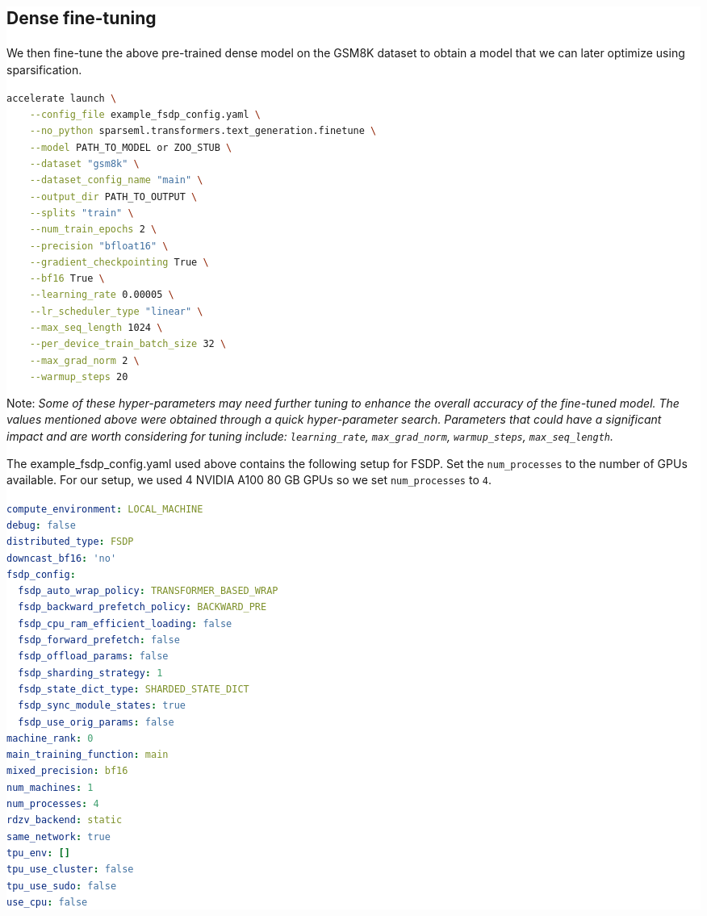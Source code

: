 ## Dense fine-tuning
We then fine-tune the above pre-trained dense model on the GSM8K dataset to obtain a model that we can later optimize using sparsification.
```bash
accelerate launch \
    --config_file example_fsdp_config.yaml \
    --no_python sparseml.transformers.text_generation.finetune \
    --model PATH_TO_MODEL or ZOO_STUB \
    --dataset "gsm8k" \
    --dataset_config_name "main" \
    --output_dir PATH_TO_OUTPUT \
    --splits "train" \
    --num_train_epochs 2 \
    --precision "bfloat16" \
    --gradient_checkpointing True \
    --bf16 True \
    --learning_rate 0.00005 \
    --lr_scheduler_type "linear" \
    --max_seq_length 1024 \
    --per_device_train_batch_size 32 \
    --max_grad_norm 2 \
    --warmup_steps 20
```
Note: *Some of these hyper-parameters may need further tuning to enhance the overall accuracy of the fine-tuned model. The values mentioned above were obtained through a quick hyper-parameter search. Parameters that could have a significant impact and are worth considering for tuning include: `learning_rate`, `max_grad_norm`, `warmup_steps`, `max_seq_length`.*

The example_fsdp_config.yaml used above contains the following setup for FSDP. Set the `num_processes` to the number of GPUs available. For our setup, we used 4 NVIDIA A100 80 GB GPUs so we set `num_processes` to `4`. 
```yaml
compute_environment: LOCAL_MACHINE
debug: false
distributed_type: FSDP
downcast_bf16: 'no'
fsdp_config:
  fsdp_auto_wrap_policy: TRANSFORMER_BASED_WRAP
  fsdp_backward_prefetch_policy: BACKWARD_PRE
  fsdp_cpu_ram_efficient_loading: false
  fsdp_forward_prefetch: false
  fsdp_offload_params: false
  fsdp_sharding_strategy: 1
  fsdp_state_dict_type: SHARDED_STATE_DICT
  fsdp_sync_module_states: true
  fsdp_use_orig_params: false
machine_rank: 0
main_training_function: main
mixed_precision: bf16
num_machines: 1
num_processes: 4
rdzv_backend: static
same_network: true
tpu_env: []
tpu_use_cluster: false
tpu_use_sudo: false
use_cpu: false
```

